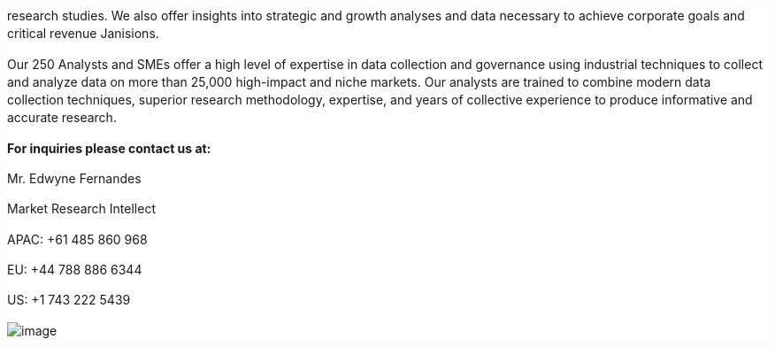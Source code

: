 research studies.&nbsp;</span>We also offer insights into strategic and growth analyses and data necessary to achieve corporate goals and critical revenue Janisions.</p><p><span class="">Our 250 Analysts and SMEs offer a high level of expertise in data collection and governance using industrial techniques to collect and analyze data on more than 25,000 high-impact and niche markets. Our analysts are trained to combine modern data collection techniques, superior research methodology, expertise, and years of collective experience to produce informative and accurate research.</span></p><p><strong>For inquiries please contact us at:</strong></p><p>Mr. Edwyne Fernandes</p><p>Market Research Intellect</p><p>APAC: +61 485 860 968</p><p>EU: +44 788 886 6344</p><p>US: +1 743 222 5439</p>
![image](https://github.com/user-attachments/assets/fb8b4df4-5697-4d46-8761-5c2704b4d134)
